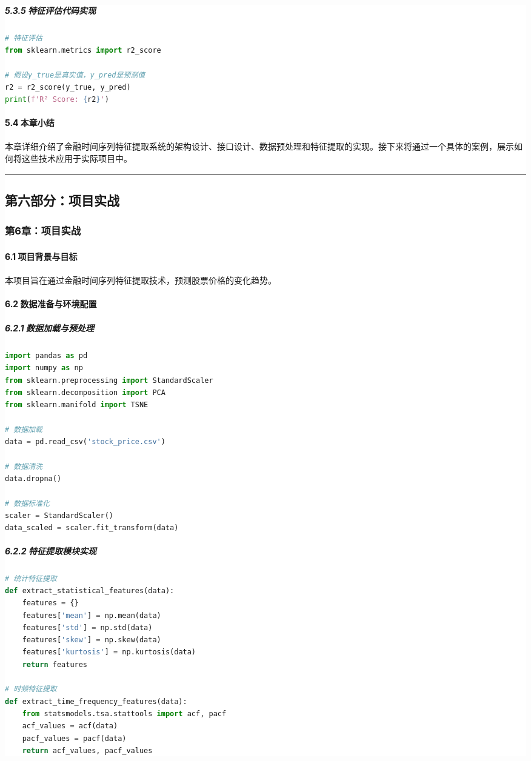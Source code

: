 ##### 5.3.5 特征评估代码实现

```python
# 特征评估
from sklearn.metrics import r2_score

# 假设y_true是真实值，y_pred是预测值
r2 = r2_score(y_true, y_pred)
print(f'R² Score: {r2}')
```

#### 5.4 本章小结

本章详细介绍了金融时间序列特征提取系统的架构设计、接口设计、数据预处理和特征提取的实现。接下来将通过一个具体的案例，展示如何将这些技术应用于实际项目中。

---

## 第六部分：项目实战

### 第6章：项目实战

#### 6.1 项目背景与目标

本项目旨在通过金融时间序列特征提取技术，预测股票价格的变化趋势。

#### 6.2 数据准备与环境配置

##### 6.2.1 数据加载与预处理

```python
import pandas as pd
import numpy as np
from sklearn.preprocessing import StandardScaler
from sklearn.decomposition import PCA
from sklearn.manifold import TSNE

# 数据加载
data = pd.read_csv('stock_price.csv')

# 数据清洗
data.dropna()

# 数据标准化
scaler = StandardScaler()
data_scaled = scaler.fit_transform(data)
```

##### 6.2.2 特征提取模块实现

```python
# 统计特征提取
def extract_statistical_features(data):
    features = {}
    features['mean'] = np.mean(data)
    features['std'] = np.std(data)
    features['skew'] = np.skew(data)
    features['kurtosis'] = np.kurtosis(data)
    return features

# 时频特征提取
def extract_time_frequency_features(data):
    from statsmodels.tsa.stattools import acf, pacf
    acf_values = acf(data)
    pacf_values = pacf(data)
    return acf_values, pacf_values

```